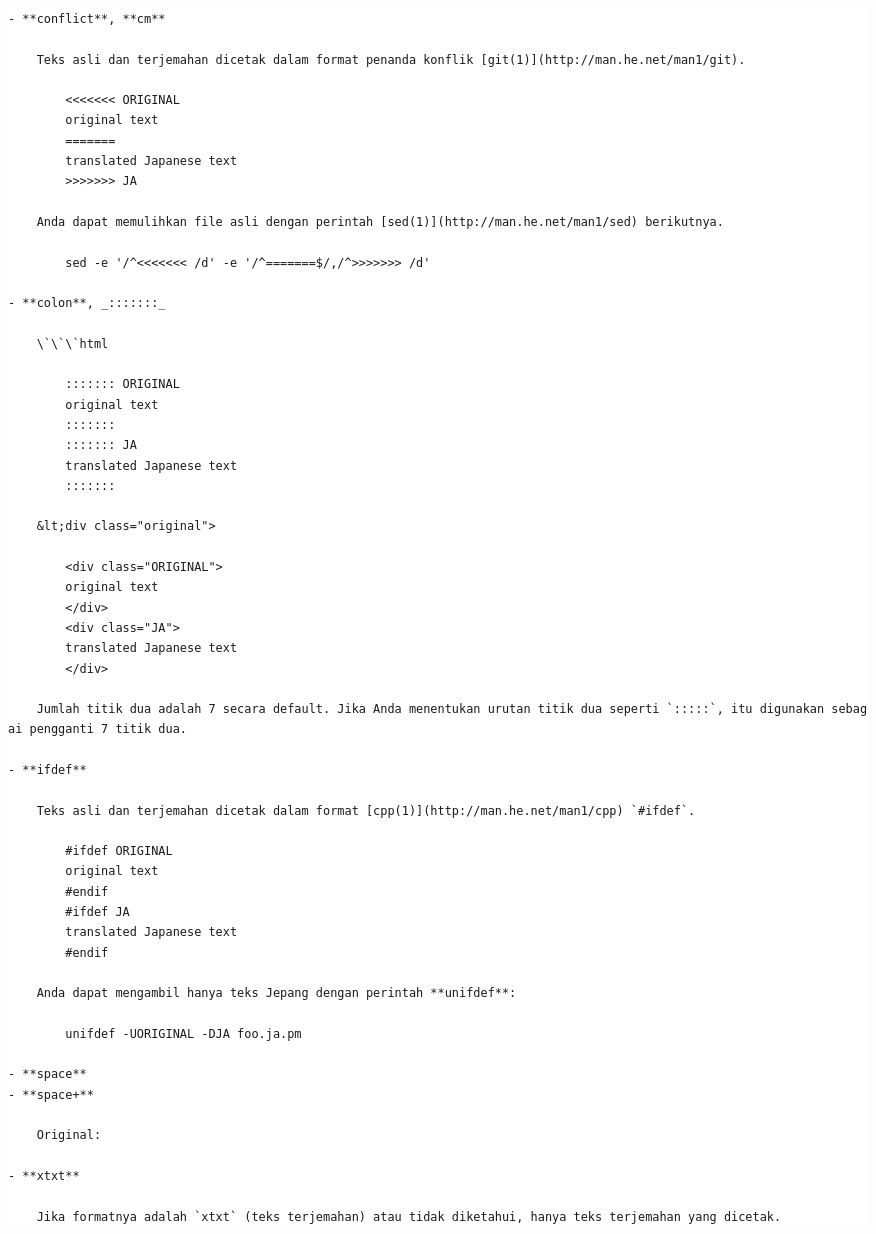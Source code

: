     - **conflict**, **cm**

        Teks asli dan terjemahan dicetak dalam format penanda konflik [git(1)](http://man.he.net/man1/git).

            <<<<<<< ORIGINAL
            original text
            =======
            translated Japanese text
            >>>>>>> JA

        Anda dapat memulihkan file asli dengan perintah [sed(1)](http://man.he.net/man1/sed) berikutnya.

            sed -e '/^<<<<<<< /d' -e '/^=======$/,/^>>>>>>> /d'

    - **colon**, _:::::::_

        \`\`\`html

            ::::::: ORIGINAL
            original text
            :::::::
            ::::::: JA
            translated Japanese text
            :::::::

        &lt;div class="original">

            <div class="ORIGINAL">
            original text
            </div>
            <div class="JA">
            translated Japanese text
            </div>

        Jumlah titik dua adalah 7 secara default. Jika Anda menentukan urutan titik dua seperti `:::::`, itu digunakan sebagai pengganti 7 titik dua.

    - **ifdef**

        Teks asli dan terjemahan dicetak dalam format [cpp(1)](http://man.he.net/man1/cpp) `#ifdef`.

            #ifdef ORIGINAL
            original text
            #endif
            #ifdef JA
            translated Japanese text
            #endif

        Anda dapat mengambil hanya teks Jepang dengan perintah **unifdef**:

            unifdef -UORIGINAL -DJA foo.ja.pm

    - **space**
    - **space+**

        Original: 

    - **xtxt**

        Jika formatnya adalah `xtxt` (teks terjemahan) atau tidak diketahui, hanya teks terjemahan yang dicetak.
